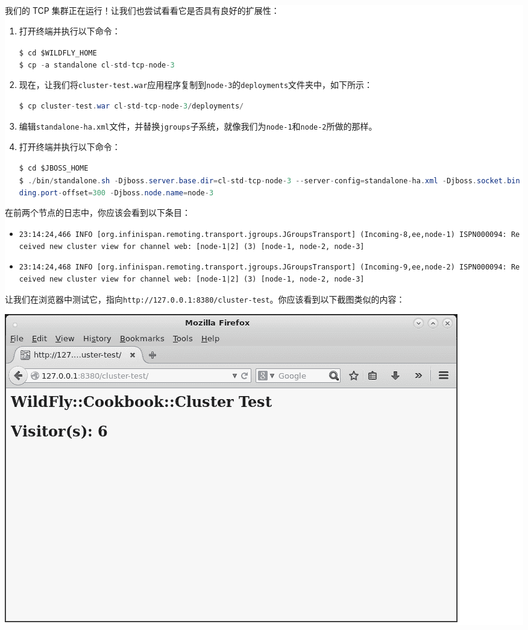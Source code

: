 我们的 TCP 集群正在运行！让我们也尝试看看它是否具有良好的扩展性：

1.  打开终端并执行以下命令：

    ```java
    $ cd $WILDFLY_HOME
    $ cp -a standalone cl-std-tcp-node-3
    ```

1.  现在，让我们将`cluster-test.war`应用程序复制到`node-3`的`deployments`文件夹中，如下所示：

    ```java
    $ cp cluster-test.war cl-std-tcp-node-3/deployments/
    ```

1.  编辑`standalone-ha.xml`文件，并替换`jgroups`子系统，就像我们为`node-1`和`node-2`所做的那样。

1.  打开终端并执行以下命令：

    ```java
    $ cd $JBOSS_HOME
    $ ./bin/standalone.sh -Djboss.server.base.dir=cl-std-tcp-node-3 --server-config=standalone-ha.xml -Djboss.socket.binding.port-offset=300 -Djboss.node.name=node-3
    ```

在前两个节点的日志中，你应该会看到以下条目：

+   `23:14:24,466 INFO [org.infinispan.remoting.transport.jgroups.JGroupsTransport] (Incoming-8,ee,node-1) ISPN000094: Received new cluster view for channel web: [node-1|2] (3) [node-1, node-2, node-3]`

+   `23:14:24,468 INFO [org.infinispan.remoting.transport.jgroups.JGroupsTransport] (Incoming-9,ee,node-2) ISPN000094: Received new cluster view for channel web: [node-1|2] (3) [node-1, node-2, node-3]`

让我们在浏览器中测试它，指向`http://127.0.0.1:8380/cluster-test`。你应该看到以下截图类似的内容：

![测试 TCP 集群](img/3744_06_15.jpg)
